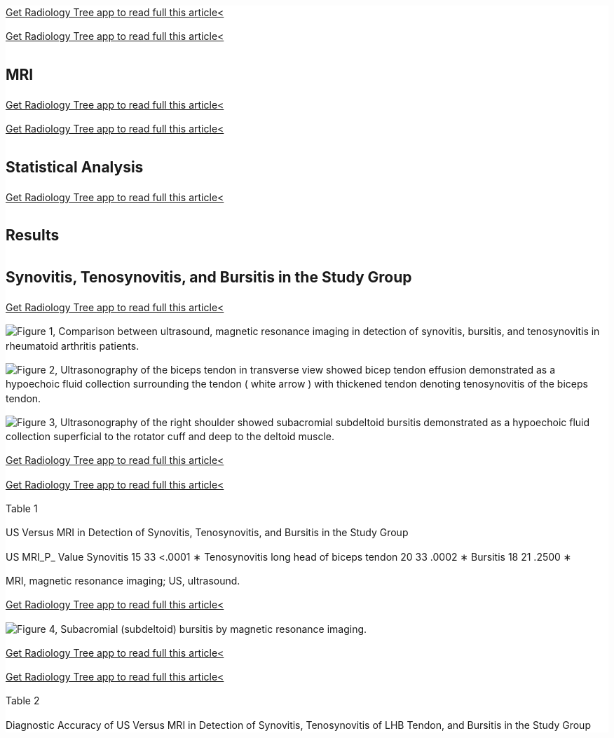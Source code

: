 [Get Radiology Tree app to read full this article<](https://clinicalpub.com/app)

[Get Radiology Tree app to read full this article<](https://clinicalpub.com/app)

## MRI

[Get Radiology Tree app to read full this article<](https://clinicalpub.com/app)

[Get Radiology Tree app to read full this article<](https://clinicalpub.com/app)

## Statistical Analysis

[Get Radiology Tree app to read full this article<](https://clinicalpub.com/app)

## Results

## Synovitis, Tenosynovitis, and Bursitis in the Study Group

[Get Radiology Tree app to read full this article<](https://clinicalpub.com/app)

![Figure 1, Comparison between ultrasound, magnetic resonance imaging in detection of synovitis, bursitis, and tenosynovitis in rheumatoid arthritis patients.](https://storage.googleapis.com/dl.dentistrykey.com/clinical/TheRoleofUltrasonographyinEarlyDetectionandMonitoringofShoulderErosionsandDiseaseActivityinRheumatoidArthritisPatientsComparisonwithMRIExamination/0_1s20S1076633212000992.jpg)

![Figure 2, Ultrasonography of the biceps tendon in transverse view showed bicep tendon effusion demonstrated as a hypoechoic fluid collection surrounding the tendon ( white arrow ) with thickened tendon denoting tenosynovitis of the biceps tendon.](https://storage.googleapis.com/dl.dentistrykey.com/clinical/TheRoleofUltrasonographyinEarlyDetectionandMonitoringofShoulderErosionsandDiseaseActivityinRheumatoidArthritisPatientsComparisonwithMRIExamination/1_1s20S1076633212000992.jpg)

![Figure 3, Ultrasonography of the right shoulder showed subacromial subdeltoid bursitis demonstrated as a hypoechoic fluid collection superficial to the rotator cuff and deep to the deltoid muscle.](https://storage.googleapis.com/dl.dentistrykey.com/clinical/TheRoleofUltrasonographyinEarlyDetectionandMonitoringofShoulderErosionsandDiseaseActivityinRheumatoidArthritisPatientsComparisonwithMRIExamination/2_1s20S1076633212000992.jpg)

[Get Radiology Tree app to read full this article<](https://clinicalpub.com/app)

[Get Radiology Tree app to read full this article<](https://clinicalpub.com/app)

Table 1


US Versus MRI in Detection of Synovitis, Tenosynovitis, and Bursitis in the Study Group


US MRI_P_ Value Synovitis 15 33 <.0001  ∗  Tenosynovitis long head of biceps tendon 20 33 .0002  ∗  Bursitis 18 21 .2500  ∗

MRI, magnetic resonance imaging; US, ultrasound.


[Get Radiology Tree app to read full this article<](https://clinicalpub.com/app)

![Figure 4, Subacromial (subdeltoid) bursitis by magnetic resonance imaging.](https://storage.googleapis.com/dl.dentistrykey.com/clinical/TheRoleofUltrasonographyinEarlyDetectionandMonitoringofShoulderErosionsandDiseaseActivityinRheumatoidArthritisPatientsComparisonwithMRIExamination/3_1s20S1076633212000992.jpg)

[Get Radiology Tree app to read full this article<](https://clinicalpub.com/app)

[Get Radiology Tree app to read full this article<](https://clinicalpub.com/app)

Table 2


Diagnostic Accuracy of US Versus MRI in Detection of Synovitis, Tenosynovitis of LHB Tendon, and Bursitis in the Study Group
